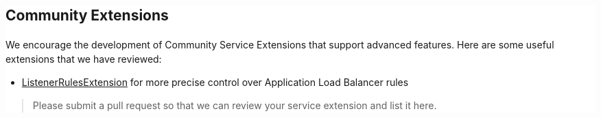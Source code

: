 ## Community Extensions

We encourage the development of Community Service Extensions that support
advanced features. Here are some useful extensions that we have reviewed:

- [ListenerRulesExtension](https://www.npmjs.com/package/@wheatstalk/ecs-service-extension-listener-rules) for more precise control over Application Load Balancer rules

> Please submit a pull request so that we can review your service extension and
> list it here.
